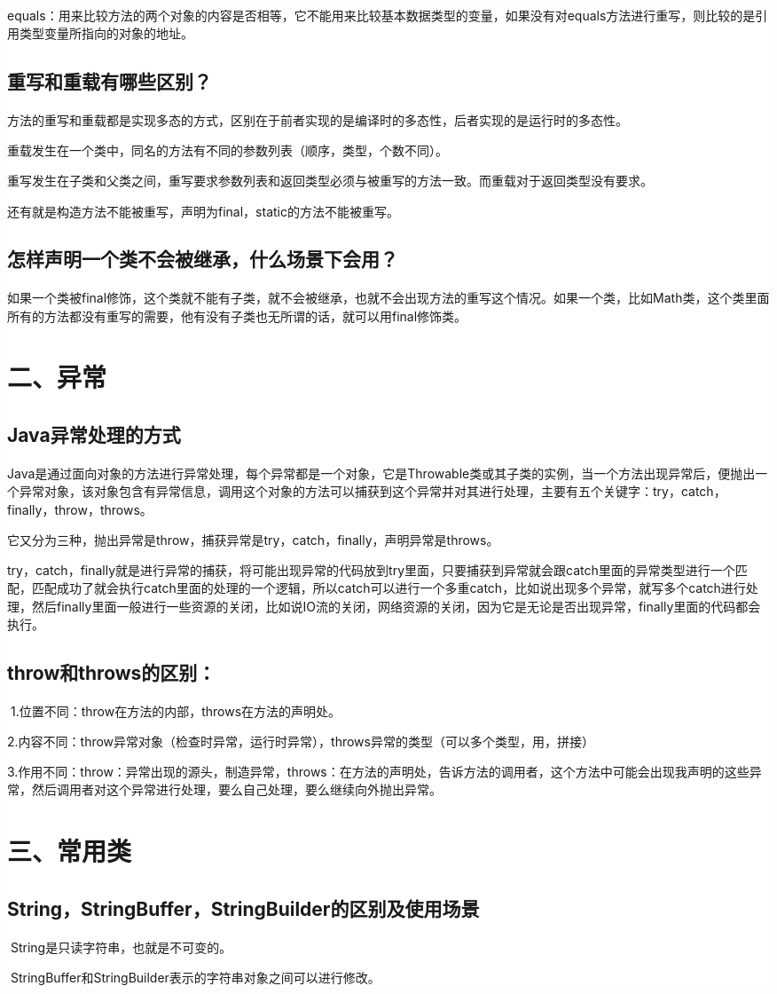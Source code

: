 ​		equals：用来比较方法的两个对象的内容是否相等，它不能用来比较基本数据类型的变量，如果没有对equals方法进行重写，则比较的是引用类型变量所指向的对象的地址。

## 重写和重载有哪些区别？

​		方法的重写和重载都是实现多态的方式，区别在于前者实现的是编译时的多态性，后者实现的是运行时的多态性。

​		重载发生在一个类中，同名的方法有不同的参数列表（顺序，类型，个数不同）。

​		重写发生在子类和父类之间，重写要求参数列表和返回类型必须与被重写的方法一致。而重载对于返回类型没有要求。

​		还有就是构造方法不能被重写，声明为final，static的方法不能被重写。

## 怎样声明一个类不会被继承，什么场景下会用？

​		如果一个类被final修饰，这个类就不能有子类，就不会被继承，也就不会出现方法的重写这个情况。如果一个类，比如Math类，这个类里面所有的方法都没有重写的需要，他有没有子类也无所谓的话，就可以用final修饰类。



# 二、异常

## Java异常处理的方式

​		Java是通过面向对象的方法进行异常处理，每个异常都是一个对象，它是Throwable类或其子类的实例，当一个方法出现异常后，便抛出一个异常对象，该对象包含有异常信息，调用这个对象的方法可以捕获到这个异常并对其进行处理，主要有五个关键字：try，catch，finally，throw，throws。

​		它又分为三种，抛出异常是throw，捕获异常是try，catch，finally，声明异常是throws。

​		try，catch，finally就是进行异常的捕获，将可能出现异常的代码放到try里面，只要捕获到异常就会跟catch里面的异常类型进行一个匹配，匹配成功了就会执行catch里面的处理的一个逻辑，所以catch可以进行一个多重catch，比如说出现多个异常，就写多个catch进行处理，然后finally里面一般进行一些资源的关闭，比如说IO流的关闭，网络资源的关闭，因为它是无论是否出现异常，finally里面的代码都会执行。

## throw和throws的区别：

​		1.位置不同：throw在方法的内部，throws在方法的声明处。

​		2.内容不同：throw异常对象（检查时异常，运行时异常），throws异常的类型（可以多个类型，用，拼接）

​		3.作用不同：throw：异常出现的源头，制造异常，throws：在方法的声明处，告诉方法的调用者，这个方法中可能会出现我声明的这些异常，然后调用者对这个异常进行处理，要么自己处理，要么继续向外抛出异常。







# 三、常用类

## String，StringBuffer，StringBuilder的区别及使用场景

​		String是只读字符串，也就是不可变的。

​		StringBuffer和StringBuilder表示的字符串对象之间可以进行修改。
